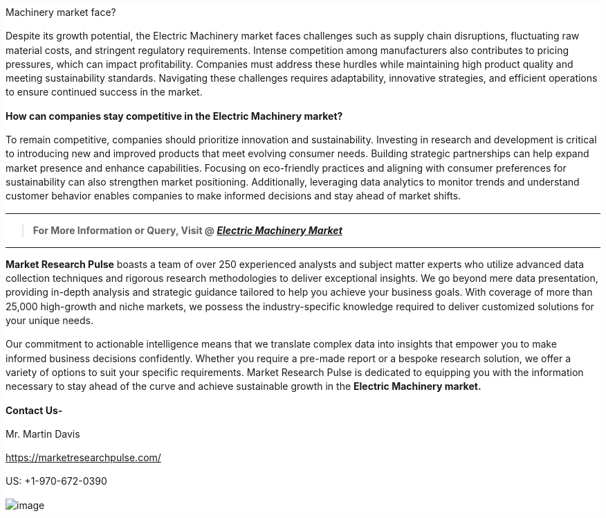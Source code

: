 Machinery market face?</strong></p><p>Despite its growth potential, the Electric Machinery market faces challenges such as supply chain disruptions, fluctuating raw material costs, and stringent regulatory requirements. Intense competition among manufacturers also contributes to pricing pressures, which can impact profitability. Companies must address these hurdles while maintaining high product quality and meeting sustainability standards. Navigating these challenges requires adaptability, innovative strategies, and efficient operations to ensure continued success in the market.</p><p><strong>How can companies stay competitive in the Electric Machinery market?</strong></p><p>To remain competitive, companies should prioritize innovation and sustainability. Investing in research and development is critical to introducing new and improved products that meet evolving consumer needs. Building strategic partnerships can help expand market presence and enhance capabilities. Focusing on eco-friendly practices and aligning with consumer preferences for sustainability can also strengthen market positioning. Additionally, leveraging data analytics to monitor trends and understand customer behavior enables companies to make informed decisions and stay ahead of market shifts.</p><hr /><blockquote><p><strong>For More Information or Query, Visit @&nbsp;<em><a href="https://marketresearchpulse.com/report/71741/electric-machinery-market?utm_source=Linkedin&utm_medium=028">Electric Machinery Market</a></em></strong></p></blockquote><hr /><p><strong>Market Research Pulse</strong> boasts a team of over 250 experienced analysts and subject matter experts who utilize advanced data collection techniques and rigorous research methodologies to deliver exceptional insights. We go beyond mere data presentation, providing in-depth analysis and strategic guidance tailored to help you achieve your business goals. With coverage of more than 25,000 high-growth and niche markets, we possess the industry-specific knowledge required to deliver customized solutions for your unique needs.</p><p>Our commitment to actionable intelligence means that we translate complex data into insights that empower you to make informed business decisions confidently. Whether you require a pre-made report or a bespoke research solution, we offer a variety of options to suit your specific requirements. Market Research Pulse is dedicated to equipping you with the information necessary to stay ahead of the curve and achieve sustainable growth in the <strong>Electric Machinery market.</strong></p><p><strong>Contact Us-</strong></p><p>Mr. Martin Davis</p><p>https://marketresearchpulse.com/</p><p>US: +1-970-672-0390</p>
![image](https://github.com/user-attachments/assets/4dbca4ea-796d-45e8-9090-af2a0b2ed243)
